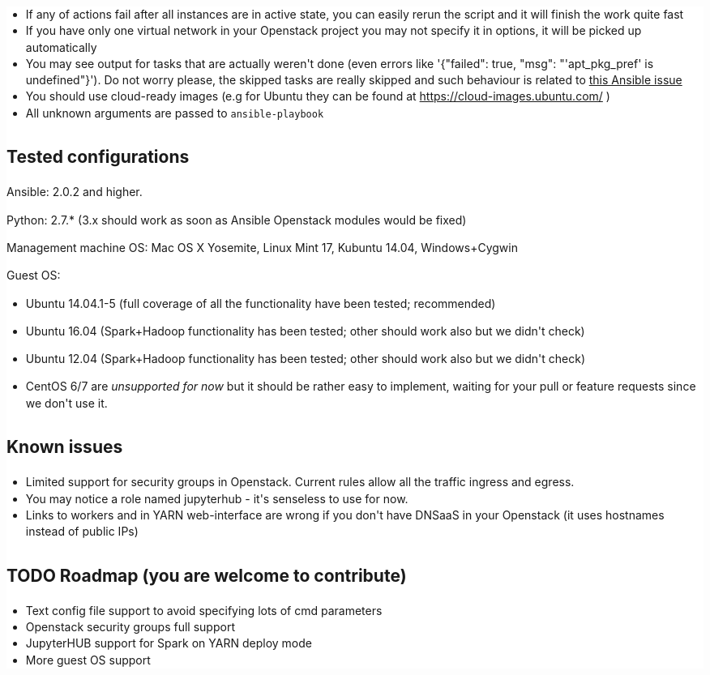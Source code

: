 * If any of actions fail after all instances are in active state, you can easily rerun the script and it will finish the work quite fast
* If you have only one virtual network in your Openstack project you may not specify it in options, it will be picked up automatically
* You may see output for tasks that are actually weren't done (even errors like '{"failed": true, "msg": "'apt_pkg_pref' is undefined"}'). Do not worry please, the skipped tasks are really skipped and such behaviour is related to [this Ansible issue](https://github.com/ansible/ansible/issues/9034)
* You should use cloud-ready images (e.g for Ubuntu they can be found at https://cloud-images.ubuntu.com/ )
* All unknown arguments are passed to `ansible-playbook`
## Tested configurations

Ansible: 2.0.2 and higher.

Python: 2.7.* (3.x should work as soon as Ansible Openstack modules would be fixed)

Management machine OS: Mac OS X Yosemite, Linux Mint 17, Kubuntu 14.04, Windows+Cygwin

Guest OS:

* Ubuntu 14.04.1-5 (full coverage of all the functionality have been tested; recommended)
* Ubuntu 16.04 (Spark+Hadoop functionality has been tested; other should work also but we didn't check)
* Ubuntu 12.04 (Spark+Hadoop functionality has been tested; other should work also but we didn't check)


* CentOS 6/7 are *unsupported for now* but it should be rather easy to implement, waiting for your pull or feature requests since we don't use it.




## Known issues

* Limited support for security groups in Openstack. Current rules allow all the traffic ingress and egress.
* You may notice a role named jupyterhub - it's senseless to use for now.
* Links to workers and in YARN web-interface are wrong if you don't have DNSaaS in your Openstack (it uses hostnames instead of public IPs)

## TODO Roadmap (you are welcome to contribute)

* Text config file support to avoid specifying lots of cmd parameters
* Openstack security groups full support
* JupyterHUB support for Spark on YARN deploy mode
* More guest OS support
